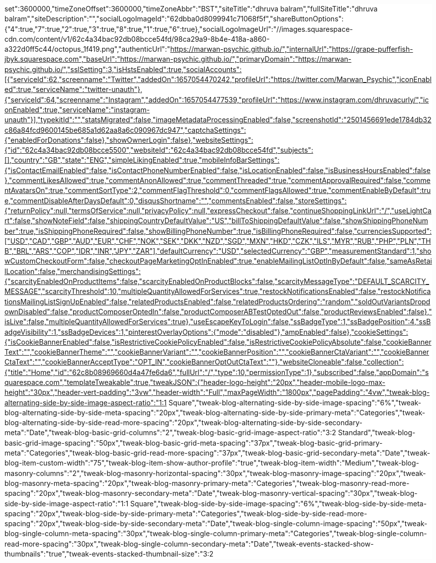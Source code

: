 set":3600000,"timeZoneOffset":3600000,"timeZoneAbbr":"BST","siteTitle":"dhruva balram","fullSiteTitle":"dhruva balram","siteDescription":"","socialLogoImageId":"62dbba0d8099941c71068f5f","shareButtonOptions":{"4":true,"7":true,"2":true,"3":true,"8":true,"1":true,"6":true},"socialLogoImageUrl":"//images.squarespace-cdn.com/content/v1/62c4a34bac92db08bcce54fd/98ca29a9-8b4e-418a-a860-a322d0ff5c44/octopus_1f419.png","authenticUrl":"https://marwan-psychic.github.io/","internalUrl":"https://grape-pufferfish-jbyk.squarespace.com","baseUrl":"https://marwan-psychic.github.io/","primaryDomain":"https://marwan-psychic.github.io/","sslSetting":3,"isHstsEnabled":true,"socialAccounts":[{"serviceId":62,"screenname":"Twitter","addedOn":1657054470242,"profileUrl":"https://twitter.com/Marwan_Psychic","iconEnabled":true,"serviceName":"twitter-unauth"},{"serviceId":64,"screenname":"Instagram","addedOn":1657054477539,"profileUrl":"https://www.instagram.com/dhruvacurly/","iconEnabled":true,"serviceName":"instagram-unauth"}],"typekitId":"","statsMigrated":false,"imageMetadataProcessingEnabled":false,"screenshotId":"2501456691ede1784db32c86a84fcd9600145be685a1d62aa8a6c090967dc947","captchaSettings":{"enabledForDonations":false},"showOwnerLogin":false},"websiteSettings":{"id":"62c4a34bac92db08bcce5500","websiteId":"62c4a34bac92db08bcce54fd","subjects":[],"country":"GB","state":"ENG","simpleLikingEnabled":true,"mobileInfoBarSettings":{"isContactEmailEnabled":false,"isContactPhoneNumberEnabled":false,"isLocationEnabled":false,"isBusinessHoursEnabled":false},"commentLikesAllowed":true,"commentAnonAllowed":true,"commentThreaded":true,"commentApprovalRequired":false,"commentAvatarsOn":true,"commentSortType":2,"commentFlagThreshold":0,"commentFlagsAllowed":true,"commentEnableByDefault":true,"commentDisableAfterDaysDefault":0,"disqusShortname":"","commentsEnabled":false,"storeSettings":{"returnPolicy":null,"termsOfService":null,"privacyPolicy":null,"expressCheckout":false,"continueShoppingLinkUrl":"/","useLightCart":false,"showNoteField":false,"shippingCountryDefaultValue":"US","billToShippingDefaultValue":false,"showShippingPhoneNumber":true,"isShippingPhoneRequired":false,"showBillingPhoneNumber":true,"isBillingPhoneRequired":false,"currenciesSupported":["USD","CAD","GBP","AUD","EUR","CHF","NOK","SEK","DKK","NZD","SGD","MXN","HKD","CZK","ILS","MYR","RUB","PHP","PLN","THB","BRL","ARS","COP","IDR","INR","JPY","ZAR"],"defaultCurrency":"USD","selectedCurrency":"GBP","measurementStandard":1,"showCustomCheckoutForm":false,"checkoutPageMarketingOptInEnabled":true,"enableMailingListOptInByDefault":false,"sameAsRetailLocation":false,"merchandisingSettings":{"scarcityEnabledOnProductItems":false,"scarcityEnabledOnProductBlocks":false,"scarcityMessageType":"DEFAULT_SCARCITY_MESSAGE","scarcityThreshold":10,"multipleQuantityAllowedForServices":true,"restockNotificationsEnabled":false,"restockNotificationsMailingListSignUpEnabled":false,"relatedProductsEnabled":false,"relatedProductsOrdering":"random","soldOutVariantsDropdownDisabled":false,"productComposerOptedIn":false,"productComposerABTestOptedOut":false,"productReviewsEnabled":false},"isLive":false,"multipleQuantityAllowedForServices":true},"useEscapeKeyToLogin":false,"ssBadgeType":1,"ssBadgePosition":4,"ssBadgeVisibility":1,"ssBadgeDevices":1,"pinterestOverlayOptions":{"mode":"disabled"},"ampEnabled":false},"cookieSettings":{"isCookieBannerEnabled":false,"isRestrictiveCookiePolicyEnabled":false,"isRestrictiveCookiePolicyAbsolute":false,"cookieBannerText":"","cookieBannerTheme":"","cookieBannerVariant":"","cookieBannerPosition":"","cookieBannerCtaVariant":"","cookieBannerCtaText":"","cookieBannerAcceptType":"OPT_IN","cookieBannerOptOutCtaText":""},"websiteCloneable":false,"collection":{"title":"Home","id":"62c8b08969660d4a47fe6da6","fullUrl":"/","type":10,"permissionType":1},"subscribed":false,"appDomain":"squarespace.com","templateTweakable":true,"tweakJSON":{"header-logo-height":"20px","header-mobile-logo-max-height":"30px","header-vert-padding":"3vw","header-width":"Full","maxPageWidth":"1800px","pagePadding":"4vw","tweak-blog-alternating-side-by-side-image-aspect-ratio":"1:1 Square","tweak-blog-alternating-side-by-side-image-spacing":"6%","tweak-blog-alternating-side-by-side-meta-spacing":"20px","tweak-blog-alternating-side-by-side-primary-meta":"Categories","tweak-blog-alternating-side-by-side-read-more-spacing":"20px","tweak-blog-alternating-side-by-side-secondary-meta":"Date","tweak-blog-basic-grid-columns":"2","tweak-blog-basic-grid-image-aspect-ratio":"3:2 Standard","tweak-blog-basic-grid-image-spacing":"50px","tweak-blog-basic-grid-meta-spacing":"37px","tweak-blog-basic-grid-primary-meta":"Categories","tweak-blog-basic-grid-read-more-spacing":"37px","tweak-blog-basic-grid-secondary-meta":"Date","tweak-blog-item-custom-width":"75","tweak-blog-item-show-author-profile":"true","tweak-blog-item-width":"Medium","tweak-blog-masonry-columns":"2","tweak-blog-masonry-horizontal-spacing":"30px","tweak-blog-masonry-image-spacing":"20px","tweak-blog-masonry-meta-spacing":"20px","tweak-blog-masonry-primary-meta":"Categories","tweak-blog-masonry-read-more-spacing":"20px","tweak-blog-masonry-secondary-meta":"Date","tweak-blog-masonry-vertical-spacing":"30px","tweak-blog-side-by-side-image-aspect-ratio":"1:1 Square","tweak-blog-side-by-side-image-spacing":"6%","tweak-blog-side-by-side-meta-spacing":"20px","tweak-blog-side-by-side-primary-meta":"Categories","tweak-blog-side-by-side-read-more-spacing":"20px","tweak-blog-side-by-side-secondary-meta":"Date","tweak-blog-single-column-image-spacing":"50px","tweak-blog-single-column-meta-spacing":"30px","tweak-blog-single-column-primary-meta":"Categories","tweak-blog-single-column-read-more-spacing":"30px","tweak-blog-single-column-secondary-meta":"Date","tweak-events-stacked-show-thumbnails":"true","tweak-events-stacked-thumbnail-size":"3:2